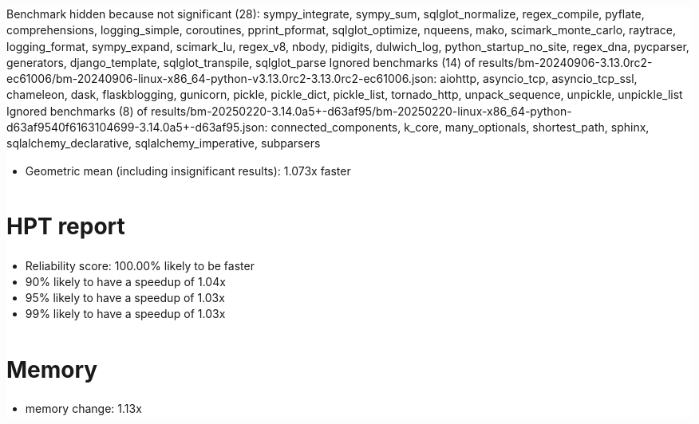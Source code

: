 Benchmark hidden because not significant (28): sympy_integrate, sympy_sum, sqlglot_normalize, regex_compile, pyflate, comprehensions, logging_simple, coroutines, pprint_pformat, sqlglot_optimize, nqueens, mako, scimark_monte_carlo, raytrace, logging_format, sympy_expand, scimark_lu, regex_v8, nbody, pidigits, dulwich_log, python_startup_no_site, regex_dna, pycparser, generators, django_template, sqlglot_transpile, sqlglot_parse
Ignored benchmarks (14) of results/bm-20240906-3.13.0rc2-ec61006/bm-20240906-linux-x86_64-python-v3.13.0rc2-3.13.0rc2-ec61006.json: aiohttp, asyncio_tcp, asyncio_tcp_ssl, chameleon, dask, flaskblogging, gunicorn, pickle, pickle_dict, pickle_list, tornado_http, unpack_sequence, unpickle, unpickle_list
Ignored benchmarks (8) of results/bm-20250220-3.14.0a5+-d63af95/bm-20250220-linux-x86_64-python-d63af9540f6163104699-3.14.0a5+-d63af95.json: connected_components, k_core, many_optionals, shortest_path, sphinx, sqlalchemy_declarative, sqlalchemy_imperative, subparsers

- Geometric mean (including insignificant results): 1.073x faster

# HPT report

- Reliability score: 100.00% likely to be faster
- 90% likely to have a speedup of 1.04x
- 95% likely to have a speedup of 1.03x
- 99% likely to have a speedup of 1.03x

# Memory
- memory change: 1.13x